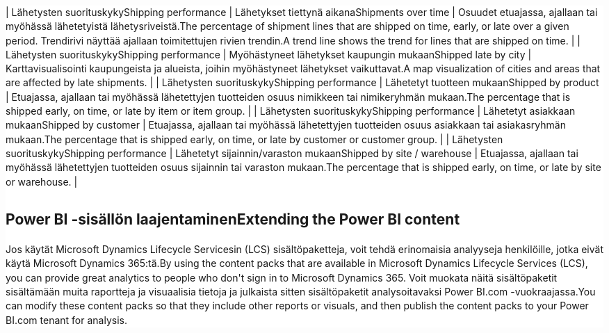 | <span data-ttu-id="dd895-201">Lähetysten suorituskyky</span><span class="sxs-lookup"><span data-stu-id="dd895-201">Shipping performance</span></span>        | <span data-ttu-id="dd895-202">Lähetykset tiettynä aikana</span><span class="sxs-lookup"><span data-stu-id="dd895-202">Shipments over time</span></span>                      | <span data-ttu-id="dd895-203">Osuudet etuajassa, ajallaan tai myöhässä lähetetyistä lähetysriveistä.</span><span class="sxs-lookup"><span data-stu-id="dd895-203">The percentage of shipment lines that are shipped on time, early, or late over a given period.</span></span> <span data-ttu-id="dd895-204">Trendirivi näyttää ajallaan toimitettujen rivien trendin.</span><span class="sxs-lookup"><span data-stu-id="dd895-204">A trend line shows the trend for lines that are shipped on time.</span></span>                                                                                                                                                                                                                                                 |
| <span data-ttu-id="dd895-205">Lähetysten suorituskyky</span><span class="sxs-lookup"><span data-stu-id="dd895-205">Shipping performance</span></span>        | <span data-ttu-id="dd895-206">Myöhästyneet lähetykset kaupungin mukaan</span><span class="sxs-lookup"><span data-stu-id="dd895-206">Shipped late by city</span></span>                     | <span data-ttu-id="dd895-207">Karttavisualisointi kaupungeista ja alueista, joihin myöhästyneet lähetykset vaikuttavat.</span><span class="sxs-lookup"><span data-stu-id="dd895-207">A map visualization of cities and areas that are affected by late shipments.</span></span>                                                                                                                                                                                                                                                                                                                                    |
| <span data-ttu-id="dd895-208">Lähetysten suorituskyky</span><span class="sxs-lookup"><span data-stu-id="dd895-208">Shipping performance</span></span>        | <span data-ttu-id="dd895-209">Lähetetyt tuotteen mukaan</span><span class="sxs-lookup"><span data-stu-id="dd895-209">Shipped by product</span></span>                       | <span data-ttu-id="dd895-210">Etuajassa, ajallaan tai myöhässä lähetettyjen tuotteiden osuus nimikkeen tai nimikeryhmän mukaan.</span><span class="sxs-lookup"><span data-stu-id="dd895-210">The percentage that is shipped early, on time, or late by item or item group.</span></span>                                                                                                                                                                                                                                                                                                                                   |
| <span data-ttu-id="dd895-211">Lähetysten suorituskyky</span><span class="sxs-lookup"><span data-stu-id="dd895-211">Shipping performance</span></span>        | <span data-ttu-id="dd895-212">Lähetetyt asiakkaan mukaan</span><span class="sxs-lookup"><span data-stu-id="dd895-212">Shipped by customer</span></span>                      | <span data-ttu-id="dd895-213">Etuajassa, ajallaan tai myöhässä lähetettyjen tuotteiden osuus asiakkaan tai asiakasryhmän mukaan.</span><span class="sxs-lookup"><span data-stu-id="dd895-213">The percentage that is shipped early, on time, or late by customer or customer group.</span></span>                                                                                                                                                                                                                                                                                                                           |
| <span data-ttu-id="dd895-214">Lähetysten suorituskyky</span><span class="sxs-lookup"><span data-stu-id="dd895-214">Shipping performance</span></span>        | <span data-ttu-id="dd895-215">Lähetetyt sijainnin/varaston mukaan</span><span class="sxs-lookup"><span data-stu-id="dd895-215">Shipped by site / warehouse</span></span>              | <span data-ttu-id="dd895-216">Etuajassa, ajallaan tai myöhässä lähetettyjen tuotteiden osuus sijainnin tai varaston mukaan.</span><span class="sxs-lookup"><span data-stu-id="dd895-216">The percentage that is shipped early, on time, or late by site or warehouse.</span></span>                                                                                                                                                                                                                                                                                                                                    |
## <a name="extending-the-power-bi-content"></a><span data-ttu-id="dd895-217">Power BI -sisällön laajentaminen</span><span class="sxs-lookup"><span data-stu-id="dd895-217">Extending the Power BI content</span></span>
<span data-ttu-id="dd895-218">Jos käytät Microsoft Dynamics Lifecycle Servicesin (LCS) sisältöpaketteja, voit tehdä erinomaisia analyyseja henkilöille, jotka eivät käytä Microsoft Dynamics 365:tä.</span><span class="sxs-lookup"><span data-stu-id="dd895-218">By using the content packs that are available in Microsoft Dynamics Lifecycle Services (LCS), you can provide great analytics to people who don't sign in to Microsoft Dynamics 365.</span></span> <span data-ttu-id="dd895-219">Voit muokata näitä sisältöpaketit sisältämään muita raportteja ja visuaalisia tietoja ja julkaista sitten sisältöpaketit analysoitavaksi Power BI.com -vuokraajassa.</span><span class="sxs-lookup"><span data-stu-id="dd895-219">You can modify these content packs so that they include other reports or visuals, and then publish the content packs to your Power BI.com tenant for analysis.</span></span> 
